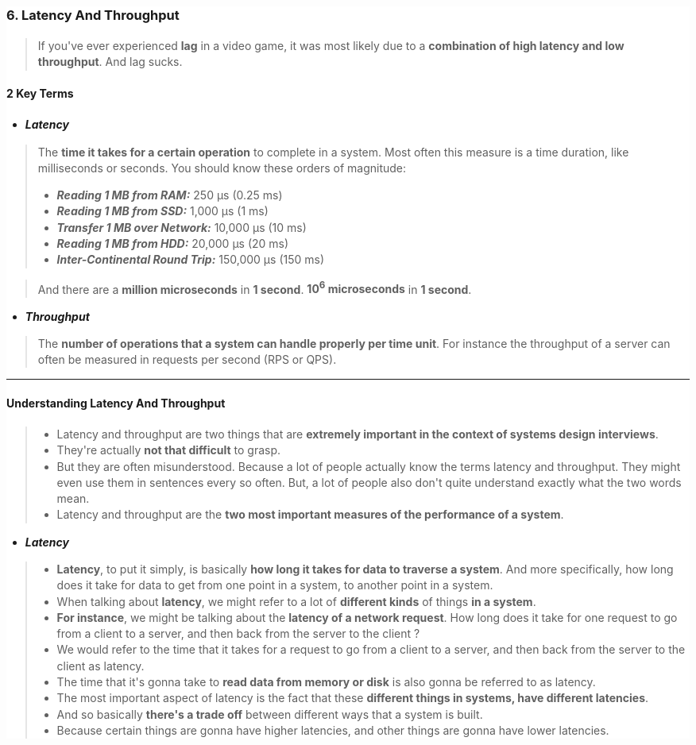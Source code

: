 
### 6. Latency And Throughput
> If you've ever experienced **lag** in a video game, it was most likely due to a **combination of high latency and low throughput**. And lag sucks.

#### 2 Key Terms

- ***Latency***
> The **time it takes for a certain operation** to complete in a system. Most often this measure is a time duration, like milliseconds or seconds. You should know these orders of magnitude:
>- ***Reading 1 MB from RAM:*** 250 μs (0.25 ms)
>- ***Reading 1 MB from SSD:*** 1,000 μs (1 ms)
>- ***Transfer 1 MB over Network:*** 10,000 μs (10 ms)
>- ***Reading 1 MB from HDD:*** 20,000 μs (20 ms)
>- ***Inter-Continental Round Trip:*** 150,000 μs (150 ms)

> And there are a **million microseconds** in **1 second**.
> **10<sup>6</sup> microseconds** in **1 second**.

- ***Throughput***
> The **number of operations that a system can handle properly per time unit**. For instance the throughput of a server can often be measured in requests per second (RPS or QPS).

---

#### Understanding Latency And Throughput
>- Latency and throughput are two things that are **extremely important in the context of systems design interviews**.
>- They're actually **not that difficult** to grasp.
>- But they are often misunderstood. Because a lot of people actually know the terms latency and throughput. They might even use them in sentences every so often. But, a lot of people also don't quite understand exactly what the two words mean.
>- Latency and throughput are the **two most important measures of the performance of a system**.

- ***Latency***
>- **Latency**, to put it simply, is basically **how long it takes for data to traverse a system**. And more specifically, how long does it take for data to get from one point in a system, to another point in a system.
>- When talking about **latency**, we might refer to a lot of **different kinds** of things **in a system**.
>- **For instance**, we might be talking about the **latency of a network request**. How long does it take for one request to go from a client to a server, and then back from the server to the client ?
>- We would refer to the time that it takes for a request to go from a client to a server, and then back from the server to the client as latency.
>- The time that it's gonna take to **read data from memory or disk** is also gonna be referred to as latency.
>- The most important aspect of latency is the fact that these **different things in systems, have different latencies**.
>- And so basically **there's a trade off** between different ways that a system is built.
>- Because certain things are gonna have higher latencies, and other things are gonna have lower latencies.
